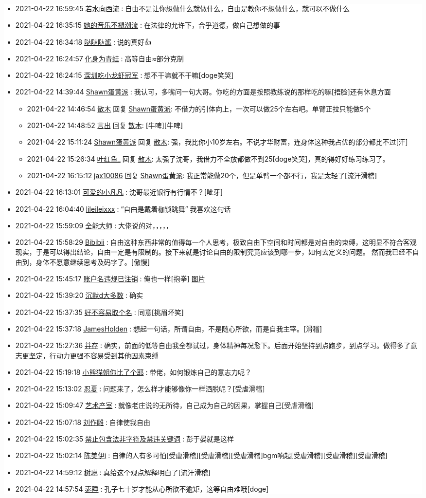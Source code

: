 - 2021-04-22 16:59:45 [若水向西流](uid=1707033) : 自由不是让你想做什么就做什么，自由是教你不想做什么，就可以不做什么 

- 2021-04-22 16:35:15 [她的音乐不褪潮流](uid=1780475) : 在法律的允许下，合乎道德，做自己想做的事 

- 2021-04-22 16:34:18 [哒哒哒酱](uid=3456742) : 说的真好👍 

- 2021-04-22 16:24:57 [化身为青蛙](uid=1209189) : 高等自由≈部分克制 

- 2021-04-22 16:24:15 [深圳吃小龙虾冠军](uid=538346) : 想不干嘛就不干嘛[doge笑哭] 

- 2021-04-22 14:39:44 [Shawn蛋黄派](uid=2642278) : 我认可，多嘴问一句大哥。你吃的方面是按照教练说的那样吃的嘛[捂脸]还有休息方面 

    - 2021-04-22 14:46:54 [㪚木](uid=1081091) 回复 [Shawn蛋黄派](uid=2642278): 不借力的引体向上，一次可以做25个左右吧。单臂正拉只能做5个 

    - 2021-04-22 14:48:52 [言出](uid=1510922) 回复 [㪚木](uid=1081091): [牛啤][牛啤] 

    - 2021-04-22 15:11:24 [Shawn蛋黄派](uid=2642278) 回复 [㪚木](uid=1081091): 强，我比你小10岁左右。不说才华财富，连身体这种我占优的部分都比不过[汗] 

    - 2021-04-22 15:26:34 [叶红鱼_](uid=728808) 回复 [㪚木](uid=1081091): 太强了沈哥，我借力不全放都做不到25[doge笑哭]，真的得好好练习练习了。 

    - 2021-04-22 16:15:12 [jax10086](uid=797822) 回复 [Shawn蛋黄派](uid=2642278): 我正常能做20个，但是单臂一个都不行，我是太轻了[流汗滑稽] 

- 2021-04-22 16:13:01 [可爱的小凡凡](uid=626037) : 沈哥最近银行有行情不？[呲牙] 

- 2021-04-22 16:04:40 [lileileixxx](uid=444958) : “自由是戴着枷锁跳舞”
我喜欢这句话 

- 2021-04-22 15:59:09 [全能大师](uid=470713) : 大佬说的对，，，，， 

- 2021-04-22 15:58:29 [Bibibii](uid=689320) : 自由这种东西非常的值得每一个人思考，极致自由下空间和时间都是对自由的束缚，这明显不符合客观现实，于是可以得出结论，自由一定是有限制的。接下来就是讨论自由的限制究竟应该到哪一步，如何去定义的问题。
然而我已经不自由到，身体不愿意继续思考及码字了。[傲慢] 

- 2021-04-22 15:45:17 [账户名违规已注销](uid=1039732) : 俺也一样[抱拳] [图片](http://image.coolapk.com/feed/2021/0422/15/1039732_ea9a5ecc_7516_2151@324x278.jpeg)

- 2021-04-22 15:39:20 [沉默d大多数](uid=3441191) : 确实 

- 2021-04-22 15:37:35 [好不容易取个名](uid=4091765) : 同意[挑眉坏笑] 

- 2021-04-22 15:37:18 [JamesHolden](uid=3484763) : 想起一句话，所谓自由，不是随心所欲，而是自我主宰。[滑稽] 

- 2021-04-22 15:27:36 [并存](uid=1248138) : 确实，前面的低等自由我全都试过，身体精神每况愈下。后面开始坚持到点跑步，到点学习。做得多了意志更坚定，行动力更强不容易受到其他因素束缚 

- 2021-04-22 15:19:18 [小熊猫朝你比了个耶](uid=4352062) : 带佬，如何锻炼自己的意志力呢？ 

- 2021-04-22 15:13:02 [忍夏](uid=1630007) : 问题来了，怎么样才能够像你一样洒脱呢？[受虐滑稽] 

- 2021-04-22 15:09:47 [艺术产室](uid=2076564) : 就像老庄说的无所待，自己成为自己的因果，掌握自己[受虐滑稽] 

- 2021-04-22 15:07:18 [刘作雕](uid=2940209) : 自律使我自由 

- 2021-04-22 15:02:35 [禁止包含法非字符及禁违关键词](uid=568901) : 彭于晏就是这样 

- 2021-04-22 15:02:14 [陈美伊i](uid=1279036) : 自律的人有多可怕[受虐滑稽][受虐滑稽][受虐滑稽]bgm响起[受虐滑稽][受虐滑稽][受虐滑稽] 

- 2021-04-22 14:59:12 [树琳](uid=1807052) : 真给这个观点解释明白了[流汗滑稽] 

- 2021-04-22 14:57:54 [栆睡](uid=2246713) : 孔子七十岁才能从心所欲不逾矩，这等自由难哦[doge] 
